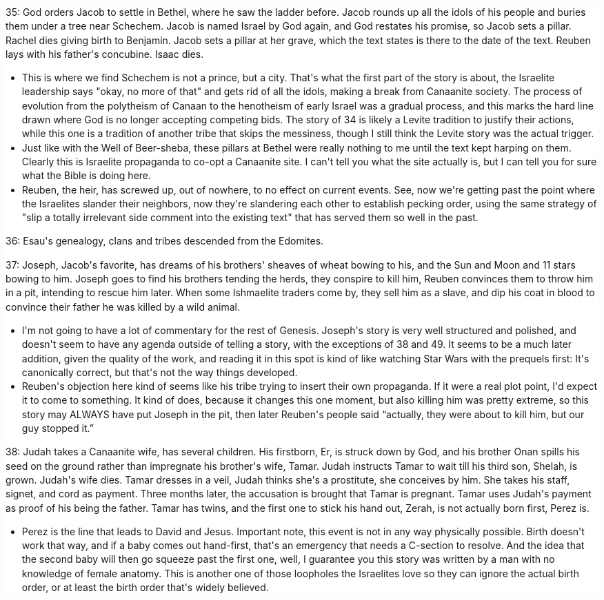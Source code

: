 
35: God orders Jacob to settle in Bethel, where he saw the ladder before. Jacob rounds up all the idols of his people and buries them under a tree near Schechem. Jacob is named Israel by God again, and God restates his promise, so Jacob sets a pillar. Rachel dies giving birth to Benjamin. Jacob sets a pillar at her grave, which the text states is there to the date of the text. Reuben lays with his father's concubine. Isaac dies.
- This is where we find Schechem is not a prince, but a city. That's what the first part of the story is about, the Israelite leadership says "okay, no more of that" and gets rid of all the idols, making a break from Canaanite society. The process of evolution from the polytheism of Canaan to the henotheism of early Israel was a gradual process, and this marks the hard line drawn where God is no longer accepting competing bids. The story of 34 is likely a Levite tradition to justify their actions, while this one is a tradition of another tribe that skips the messiness, though I still think the Levite story was the actual trigger.
- Just like with the Well of Beer-sheba, these pillars at Bethel were really nothing to me until the text kept harping on them. Clearly this is Israelite propaganda to co-opt a Canaanite site. I can't tell you what the site actually is, but I can tell you for sure what the Bible is doing here.
- Reuben, the heir, has screwed up, out of nowhere, to no effect on current events. See, now we're getting past the point where the Israelites slander their neighbors, now they're slandering each other to establish pecking order, using the same strategy of "slip a totally irrelevant side comment into the existing text" that has served them so well in the past.


36: Esau's genealogy, clans and tribes descended from the Edomites.


37: Joseph, Jacob's favorite, has dreams of his brothers' sheaves of wheat bowing to his, and the Sun and Moon and 11 stars bowing to him. Joseph goes to find his brothers tending the herds, they conspire to kill him, Reuben convinces them to throw him in a pit, intending to rescue him later. When some Ishmaelite traders come by, they sell him as a slave, and dip his coat in blood to convince their father he was killed by a wild animal.
- I'm not going to have a lot of commentary for the rest of Genesis. Joseph's story is very well structured and polished, and doesn't seem to have any agenda outside of telling a story, with the exceptions of 38 and 49. It seems to be a much later addition, given the quality of the work, and reading it in this spot is kind of like watching Star Wars with the prequels first: It's canonically correct, but that's not the way things developed.
- Reuben's objection here kind of seems like his tribe trying to insert their own propaganda. If it were a real plot point, I'd expect it to come to something. It kind of does, because it changes this one moment, but also killing him was pretty extreme, so this story may ALWAYS have put Joseph in the pit, then later Reuben's people said “actually, they were about to kill him, but our guy stopped it.”


38: Judah takes a Canaanite wife, has several children. His firstborn, Er, is struck down by God, and his brother Onan spills his seed on the ground rather than impregnate his brother's wife, Tamar. Judah instructs Tamar to wait till his third son, Shelah, is grown. Judah's wife dies. Tamar dresses in a veil, Judah thinks she's a prostitute, she conceives by him. She takes his staff, signet, and cord as payment. Three months later, the accusation is brought that Tamar is pregnant. Tamar uses Judah's payment as proof of his being the father. Tamar has twins, and the first one to stick his hand out, Zerah, is not actually born first, Perez is.
- Perez is the line that leads to David and Jesus. Important note, this event is not in any way physically possible. Birth doesn't work that way, and if a baby comes out hand-first, that's an emergency that needs a C-section to resolve. And the idea that the second baby will then go squeeze past the first one, well, I guarantee you this story was written by a man with no knowledge of female anatomy. This is another one of those loopholes the Israelites love so they can ignore the actual birth order, or at least the birth order that's widely believed.
